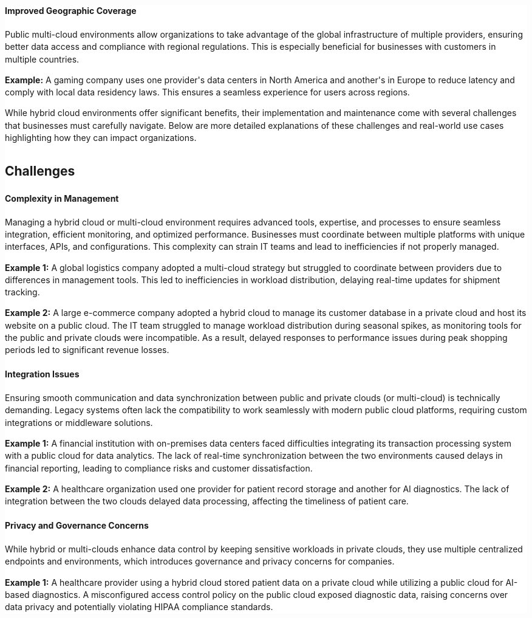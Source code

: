 #### **Improved Geographic Coverage**

Public multi-cloud environments allow organizations to take advantage of the global infrastructure of multiple providers, ensuring better data access and compliance with regional regulations. This is especially beneficial for businesses with customers in multiple countries.

**Example:** A gaming company uses one provider's data centers in North America and another's in Europe to reduce latency and comply with local data residency laws. This ensures a seamless experience for users across regions.

While hybrid cloud environments offer significant benefits, their implementation and maintenance come with several challenges that businesses must carefully navigate. Below are more detailed explanations of these challenges and real-world use cases highlighting how they can impact organizations.

## Challenges

#### **Complexity in Management**

Managing a hybrid cloud or multi-cloud environment requires advanced tools, expertise, and processes to ensure seamless integration, efficient monitoring, and optimized performance. Businesses must coordinate between multiple platforms with unique interfaces, APIs, and configurations. This complexity can strain IT teams and lead to inefficiencies if not properly managed.

**Example 1:** A global logistics company adopted a multi-cloud strategy but struggled to coordinate between providers due to differences in management tools. This led to inefficiencies in workload distribution, delaying real-time updates for shipment tracking.

**Example 2:** A large e-commerce company adopted a hybrid cloud to manage its customer database in a private cloud and host its website on a public cloud. The IT team struggled to manage workload distribution during seasonal spikes, as monitoring tools for the public and private clouds were incompatible. As a result, delayed responses to performance issues during peak shopping periods led to significant revenue losses.

#### **Integration Issues**

Ensuring smooth communication and data synchronization between public and private clouds (or multi-cloud) is technically demanding. Legacy systems often lack the compatibility to work seamlessly with modern public cloud platforms, requiring custom integrations or middleware solutions.

**Example 1:** A financial institution with on-premises data centers faced difficulties integrating its transaction processing system with a public cloud for data analytics. The lack of real-time synchronization between the two environments caused delays in financial reporting, leading to compliance risks and customer dissatisfaction.

**Example 2:** A healthcare organization used one provider for patient record storage and another for AI diagnostics. The lack of integration between the two clouds delayed data processing, affecting the timeliness of patient care.

#### **Privacy and Governance Concerns**

While hybrid or multi-clouds enhance data control by keeping sensitive workloads in private clouds, they use multiple centralized endpoints and environments, which introduces governance and privacy concerns for companies.&#x20;

**Example 1:** A healthcare provider using a hybrid cloud stored patient data on a private cloud while utilizing a public cloud for AI-based diagnostics. A misconfigured access control policy on the public cloud exposed diagnostic data, raising concerns over data privacy and potentially violating HIPAA compliance standards.
